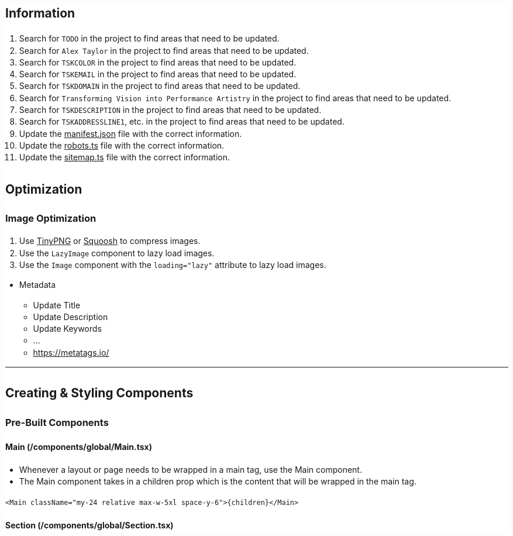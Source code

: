 ## Information

1. Search for `TODO` in the project to find areas that need to be updated.
2. Search for `Alex Taylor` in the project to find areas that need to be updated.
3. Search for `TSKCOLOR` in the project to find areas that need to be updated.
4. Search for `TSKEMAIL` in the project to find areas that need to be updated.
5. Search for `TSKDOMAIN` in the project to find areas that need to be updated.
6. Search for `Transforming Vision into Performance Artistry` in the project to find areas that need to be updated.
7. Search for `TSKDESCRIPTION` in the project to find areas that need to be updated.
8. Search for `TSKADDRESSLINE1`, etc. in the project to find areas that need to be updated.
9. Update the [manifest.json](https://nextjs.org/docs/app/api-reference/file-conventions/metadata/manifest) file with the correct information.
10. Update the [robots.ts](https://nextjs.org/docs/app/api-reference/file-conventions/metadata/robots) file with the correct information.
11. Update the [sitemap.ts](https://nextjs.org/docs/app/api-reference/file-conventions/metadata/sitemap#sitemap-files-xml) file with the correct information.

## Optimization

### Image Optimization

1. Use [TinyPNG](https://tinypng.com/) or [Squoosh](https://squoosh.app/) to compress images.
2. Use the `LazyImage` component to lazy load images.
3. Use the `Image` component with the `loading="lazy"` attribute to lazy load images.

- Metadata

  - Update Title
  - Update Description
  - Update Keywords
  - ...
  - https://metatags.io/

---

## Creating & Styling Components

### Pre-Built Components

#### Main (/components/global/Main.tsx)

- Whenever a layout or page needs to be wrapped in a main tag, use the Main component.
- The Main component takes in a children prop which is the content that will be wrapped in the main tag.

```tsx
<Main className="my-24 relative max-w-5xl space-y-6">{children}</Main>
```

#### Section (/components/global/Section.tsx)
